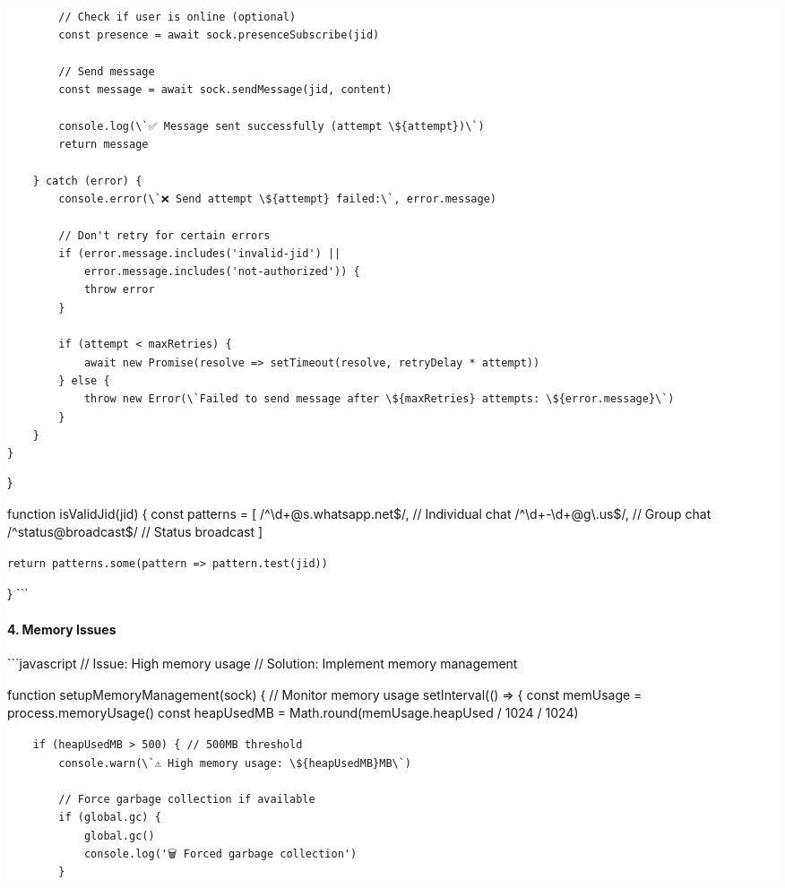             // Check if user is online (optional)
            const presence = await sock.presenceSubscribe(jid)
            
            // Send message
            const message = await sock.sendMessage(jid, content)
            
            console.log(\`✅ Message sent successfully (attempt \${attempt})\`)
            return message
            
        } catch (error) {
            console.error(\`❌ Send attempt \${attempt} failed:\`, error.message)
            
            // Don't retry for certain errors
            if (error.message.includes('invalid-jid') || 
                error.message.includes('not-authorized')) {
                throw error
            }
            
            if (attempt < maxRetries) {
                await new Promise(resolve => setTimeout(resolve, retryDelay * attempt))
            } else {
                throw new Error(\`Failed to send message after \${maxRetries} attempts: \${error.message}\`)
            }
        }
    }
}

function isValidJid(jid) {
    const patterns = [
        /^\d+@s\.whatsapp\.net$/,     // Individual chat
        /^\d+-\d+@g\.us$/,            // Group chat
        /^status@broadcast$/          // Status broadcast
    ]
    
    return patterns.some(pattern => pattern.test(jid))
}
\`\`\`

#### 4. **Memory Issues**

\`\`\`javascript
// Issue: High memory usage
// Solution: Implement memory management

function setupMemoryManagement(sock) {
    // Monitor memory usage
    setInterval(() => {
        const memUsage = process.memoryUsage()
        const heapUsedMB = Math.round(memUsage.heapUsed / 1024 / 1024)
        
        if (heapUsedMB > 500) { // 500MB threshold
            console.warn(\`⚠️ High memory usage: \${heapUsedMB}MB\`)
            
            // Force garbage collection if available
            if (global.gc) {
                global.gc()
                console.log('🗑️ Forced garbage collection')
            }
            